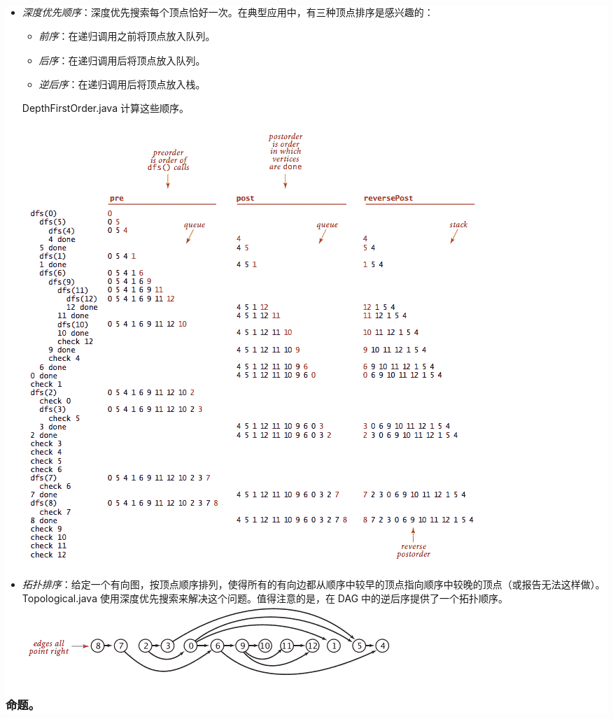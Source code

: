 +   *深度优先顺序*：深度优先搜索每个顶点恰好一次。在典型应用中，有三种顶点排序是感兴趣的：

    +   *前序*：在递归调用之前将顶点放入队列。

    +   *后序*：在递归调用后将顶点放入队列。

    +   *逆后序*：在递归调用后将顶点放入栈。

    DepthFirstOrder.java 计算这些顺序。

    ![前序、后序和逆后序](img/e3a1d666165011ae3d41ecc349eea497.png)

+   *拓扑排序*：给定一个有向图，按顶点顺序排列，使得所有的有向边都从顺序中较早的顶点指向顺序中较晚的顶点（或报告无法这样做）。Topological.java 使用深度优先搜索来解决这个问题。值得注意的是，在 DAG 中的逆后序提供了一个拓扑顺序。![拓扑排序](img/5601d0a7099e16d2ce6545c5f4ef3707.png)

### 命题。
